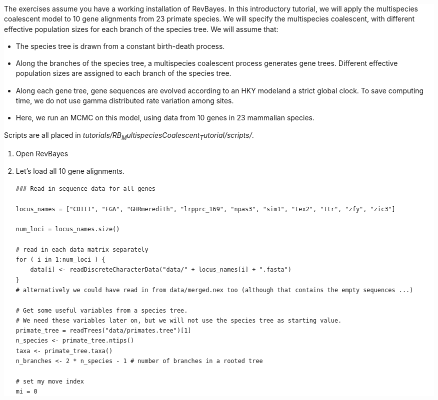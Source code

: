 
The exercises assume you have a working installation of RevBayes. In
this introductory tutorial, we will apply the multispecies coalescent
model to 10 gene alignments from 23 primate species. We will specify the
multispecies coalescent, with different effective population sizes for
each branch of the species tree. We will assume that:

-   The species tree is drawn from a constant birth-death process.

-   Along the branches of the species tree, a multispecies coalescent
    process generates gene trees. Different effective population sizes
    are assigned to each branch of the species tree.

-   Along each gene tree, gene sequences are evolved according to an HKY
    modeland a strict global clock. To save computing time, we do not
    use gamma distributed rate variation among sites.

-   Here, we run an MCMC on this model, using data from 10 genes in 23
    mammalian species.

Scripts are all placed in
*$tutorials/RB_MultispeciesCoalescent_Tutorial/scripts/$*.

1.  Open RevBayes

2.  Let’s load all 10 gene alignments.


        ### Read in sequence data for all genes

        locus_names = ["COIII", "FGA", "GHRmeredith", "lrpprc_169", "npas3", "sim1", "tex2", "ttr", "zfy", "zic3"]

        num_loci = locus_names.size()

        # read in each data matrix separately
        for ( i in 1:num_loci ) {
            data[i] <- readDiscreteCharacterData("data/" + locus_names[i] + ".fasta")
        }
        # alternatively we could have read in from data/merged.nex too (although that contains the empty sequences ...)

        # Get some useful variables from a species tree.
        # We need these variables later on, but we will not use the species tree as starting value.
        primate_tree = readTrees("data/primates.tree")[1]
        n_species <- primate_tree.ntips()
        taxa <- primate_tree.taxa()
        n_branches <- 2 * n_species - 1 # number of branches in a rooted tree

        # set my move index
        mi = 0
